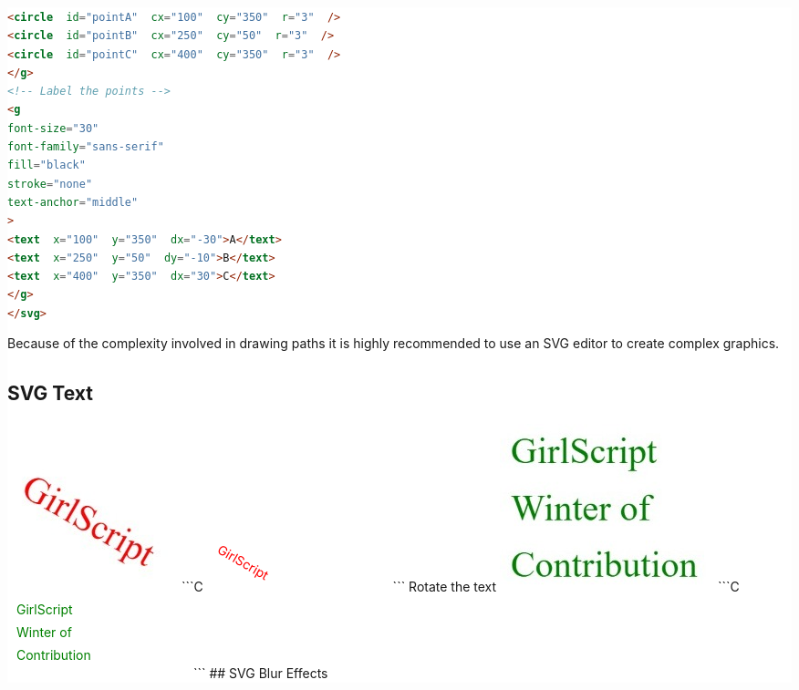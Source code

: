 ```html
<circle  id="pointA"  cx="100"  cy="350"  r="3"  />
<circle  id="pointB"  cx="250"  cy="50"  r="3"  />
<circle  id="pointC"  cx="400"  cy="350"  r="3"  />
</g>
<!-- Label the points -->
<g
font-size="30"
font-family="sans-serif"
fill="black"
stroke="none"
text-anchor="middle"
>
<text  x="100"  y="350"  dx="-30">A</text>
<text  x="250"  y="50"  dy="-10">B</text>
<text  x="400"  y="350"  dx="30">C</text>
</g>
</svg>
```

Because of the complexity involved in drawing paths it is highly recommended to use an SVG editor to create complex graphics.

## SVG Text

<img src="images/girlscript.jpeg " alt="rotated text svg image" />	
```C
<svg  height="60"  width="200">
<text  x="0"  y="25"  fill="red"  transform="rotate(30 20,40)">
GirlScript
</text>
</svg>
```
Rotate the text
<img src="images/gwoc.jpeg " alt="svg text image" />	
```C
    <svg height="90" width="200">
      <text x="10" y="20" style="fill: green">
        GirlScript
        <tspan x="10" y="45">Winter of</tspan>
        <tspan x="10" y="70">Contribution</tspan>
      </text>
    </svg>
```
##  SVG  Blur Effects